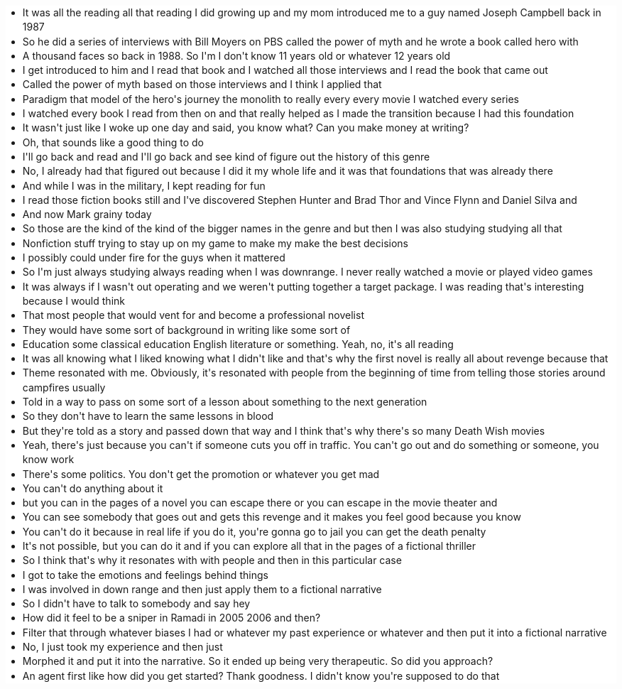 *  It was all the reading all that reading I did growing up and my mom introduced me to a guy named Joseph Campbell back in 1987
*  So he did a series of interviews with Bill Moyers on PBS called the power of myth and he wrote a book called hero with
*  A thousand faces so back in 1988. So I'm I don't know 11 years old or whatever 12 years old
*  I get introduced to him and I read that book and I watched all those interviews and I read the book that came out
*  Called the power of myth based on those interviews and I think I applied that
*  Paradigm that model of the hero's journey the monolith to really every every movie I watched every series
*  I watched every book I read from then on and that really helped as I made the transition because I had this foundation
*  It wasn't just like I woke up one day and said, you know what? Can you make money at writing?
*  Oh, that sounds like a good thing to do
*  I'll go back and read and I'll go back and see kind of figure out the history of this genre
*  No, I already had that figured out because I did it my whole life and it was that foundations that was already there
*  And while I was in the military, I kept reading for fun
*  I read those fiction books still and I've discovered Stephen Hunter and Brad Thor and Vince Flynn and Daniel Silva and
*  And now Mark grainy today
*  So those are the kind of the kind of the bigger names in the genre and but then I was also studying studying all that
*  Nonfiction stuff trying to stay up on my game to make my make the best decisions
*  I possibly could under fire for the guys when it mattered
*  So I'm just always studying always reading when I was downrange. I never really watched a movie or played video games
*  It was always if I wasn't out operating and we weren't putting together a target package. I was reading that's interesting because I would think
*  That most people that would vent for and become a professional novelist
*  They would have some sort of background in writing like some sort of
*  Education some classical education English literature or something. Yeah, no, it's all reading
*  It was all knowing what I liked knowing what I didn't like and that's why the first novel is really all about revenge because that
*  Theme resonated with me. Obviously, it's resonated with people from the beginning of time from telling those stories around campfires usually
*  Told in a way to pass on some sort of a lesson about something to the next generation
*  So they don't have to learn the same lessons in blood
*  But they're told as a story and passed down that way and I think that's why there's so many Death Wish movies
*  Yeah, there's just because you can't if someone cuts you off in traffic. You can't go out and do something or someone, you know work
*  There's some politics. You don't get the promotion or whatever you get mad
*  You can't do anything about it
*  but you can in the pages of a novel you can escape there or you can escape in the movie theater and
*  You can see somebody that goes out and gets this revenge and it makes you feel good because you know
*  You can't do it because in real life if you do it, you're gonna go to jail you can get the death penalty
*  It's not possible, but you can do it and if you can explore all that in the pages of a fictional thriller
*  So I think that's why it resonates with with people and then in this particular case
*  I got to take the emotions and feelings behind things
*  I was involved in down range and then just apply them to a fictional narrative
*  So I didn't have to talk to somebody and say hey
*  How did it feel to be a sniper in Ramadi in 2005 2006 and then?
*  Filter that through whatever biases I had or whatever my past experience or whatever and then put it into a fictional narrative
*  No, I just took my experience and then just
*  Morphed it and put it into the narrative. So it ended up being very therapeutic. So did you approach?
*  An agent first like how did you get started? Thank goodness. I didn't know you're supposed to do that